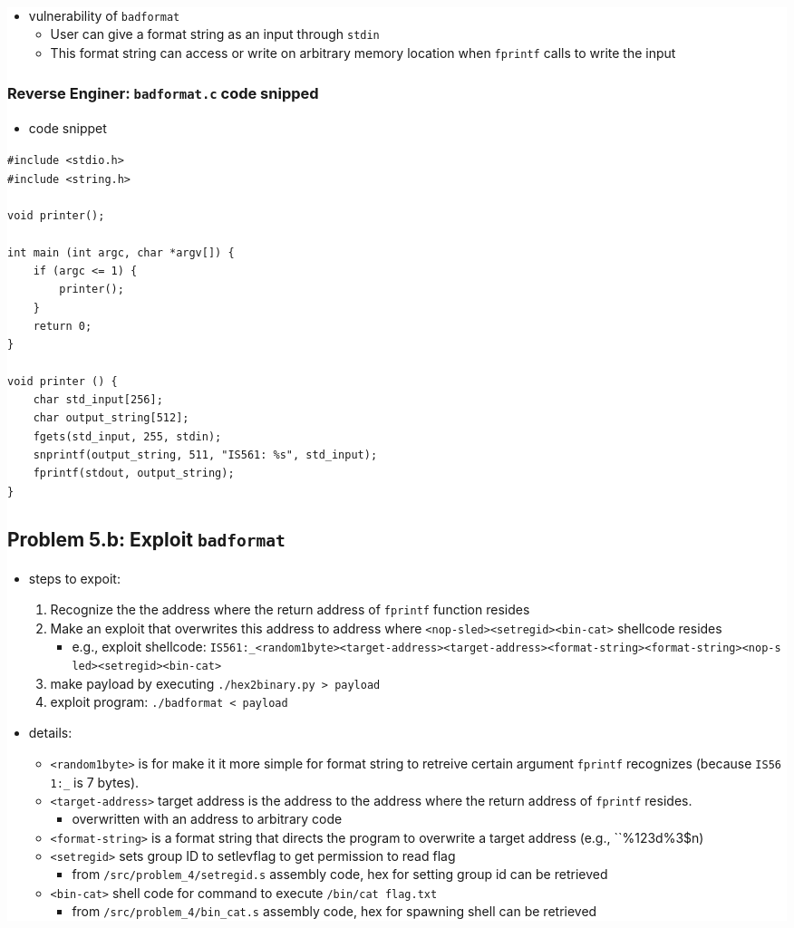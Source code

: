 * vulnerability of ``badformat``
    * User can give a format string as an input through ``stdin``
    * This format string can access or write on arbitrary memory location when ``fprintf`` calls to write the input

### Reverse Enginer: ``badformat.c`` code snipped
* code snippet
```
#include <stdio.h>
#include <string.h>

void printer();

int main (int argc, char *argv[]) {
    if (argc <= 1) {
        printer();
    }
    return 0;
}

void printer () {
    char std_input[256];
    char output_string[512];
    fgets(std_input, 255, stdin);
    snprintf(output_string, 511, "IS561: %s", std_input);
    fprintf(stdout, output_string);
}
```


## Problem 5.b: Exploit ``badformat``
* steps to expoit:
    1. Recognize the the address where the return address of ``fprintf`` function resides
    2. Make an exploit that overwrites this address to address where ``<nop-sled><setregid><bin-cat>`` shellcode resides
        * e.g., exploit shellcode: ``IS561:_<random1byte><target-address><target-address><format-string><format-string><nop-sled><setregid><bin-cat>``
    3. make payload by executing ``./hex2binary.py > payload``
    4. exploit program: ``./badformat < payload``


* details:
    * ``<random1byte>`` is for make it it more simple for format string to retreive certain argument ``fprintf`` recognizes (because ``IS561:_`` is 7 bytes).
    * ``<target-address>`` target address is the address to the address where the return address of ``fprintf`` resides.
        * overwritten with an address to arbitrary code
    * ``<format-string>`` is a format string that directs the program to overwrite a target address (e.g., ``%123d%3$n)
    * ``<setregid>`` sets group ID to setlevflag to get permission to read flag
        * from ``/src/problem_4/setregid.s`` assembly code, hex for setting group id can be retrieved
    * ``<bin-cat>`` shell code for command to execute ``/bin/cat flag.txt``
        * from ``/src/problem_4/bin_cat.s`` assembly code, hex for spawning shell can be retrieved
